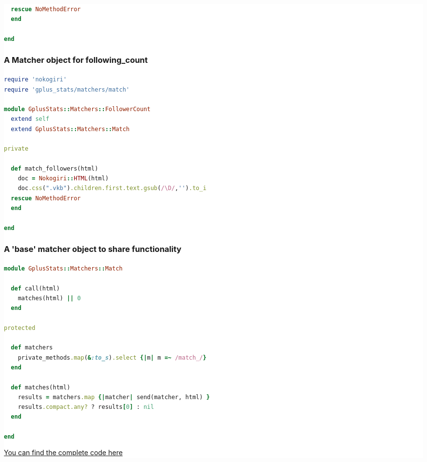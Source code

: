 ```ruby
  rescue NoMethodError
  end

end
```


### A Matcher object for following_count

```ruby
require 'nokogiri'
require 'gplus_stats/matchers/match'

module GplusStats::Matchers::FollowerCount
  extend self
  extend GplusStats::Matchers::Match

private

  def match_followers(html)
    doc = Nokogiri::HTML(html)
    doc.css(".vkb").children.first.text.gsub(/\D/,'').to_i
  rescue NoMethodError
  end

end
```

### A 'base' matcher object to share functionality

```ruby
module GplusStats::Matchers::Match

  def call(html)
    matches(html) || 0
  end

protected

  def matchers
    private_methods.map(&:to_s).select {|m| m =~ /match_/}
  end

  def matches(html)
    results = matchers.map {|matcher| send(matcher, html) }
    results.compact.any? ? results[0] : nil
  end

end
```

[You can find the complete code here](https://github.com/thatrubylove/manifesto-example-1)
